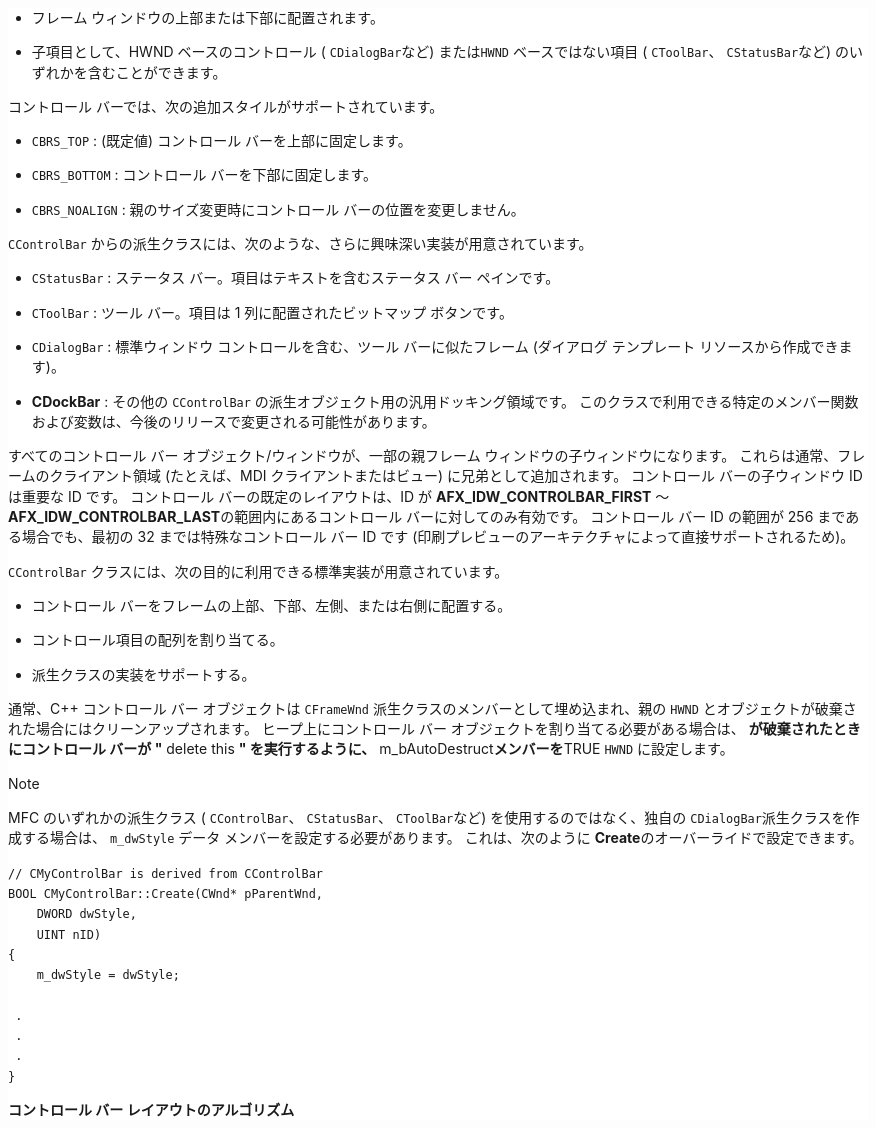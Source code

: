 -   フレーム ウィンドウの上部または下部に配置されます。  
  
-   子項目として、HWND ベースのコントロール ( `CDialogBar`など) または`HWND` ベースではない項目 ( `CToolBar`、 `CStatusBar`など) のいずれかを含むことができます。  
  
 コントロール バーでは、次の追加スタイルがサポートされています。  
  
- `CBRS_TOP` : (既定値) コントロール バーを上部に固定します。  
  
- `CBRS_BOTTOM` : コントロール バーを下部に固定します。  
  
- `CBRS_NOALIGN` : 親のサイズ変更時にコントロール バーの位置を変更しません。  
  
 `CControlBar` からの派生クラスには、次のような、さらに興味深い実装が用意されています。  
  
- `CStatusBar` : ステータス バー。項目はテキストを含むステータス バー ペインです。  
  
- `CToolBar` : ツール バー。項目は 1 列に配置されたビットマップ ボタンです。  
  
- `CDialogBar` : 標準ウィンドウ コントロールを含む、ツール バーに似たフレーム (ダイアログ テンプレート リソースから作成できます)。  
  
- **CDockBar** : その他の `CControlBar` の派生オブジェクト用の汎用ドッキング領域です。 このクラスで利用できる特定のメンバー関数および変数は、今後のリリースで変更される可能性があります。  
  
 すべてのコントロール バー オブジェクト/ウィンドウが、一部の親フレーム ウィンドウの子ウィンドウになります。 これらは通常、フレームのクライアント領域 (たとえば、MDI クライアントまたはビュー) に兄弟として追加されます。 コントロール バーの子ウィンドウ ID は重要な ID です。 コントロール バーの既定のレイアウトは、ID が **AFX_IDW_CONTROLBAR_FIRST** ～ **AFX_IDW_CONTROLBAR_LAST**の範囲内にあるコントロール バーに対してのみ有効です。 コントロール バー ID の範囲が 256 まである場合でも、最初の 32 までは特殊なコントロール バー ID です (印刷プレビューのアーキテクチャによって直接サポートされるため)。  
  
 `CControlBar` クラスには、次の目的に利用できる標準実装が用意されています。  
  
-   コントロール バーをフレームの上部、下部、左側、または右側に配置する。  
  
-   コントロール項目の配列を割り当てる。  
  
-   派生クラスの実装をサポートする。  
  
 通常、C++ コントロール バー オブジェクトは `CFrameWnd` 派生クラスのメンバーとして埋め込まれ、親の `HWND` とオブジェクトが破棄された場合にはクリーンアップされます。 ヒープ上にコントロール バー オブジェクトを割り当てる必要がある場合は、 **が破棄されたときにコントロール バーが "** delete this **" を実行するように、** m_bAutoDestruct**メンバーを**TRUE `HWND` に設定します。  
  
> [!NOTE]
>  MFC のいずれかの派生クラス ( `CControlBar`、 `CStatusBar`、 `CToolBar`など) を使用するのではなく、独自の `CDialogBar`派生クラスを作成する場合は、 `m_dwStyle` データ メンバーを設定する必要があります。 これは、次のように **Create**のオーバーライドで設定できます。  
  
```  
// CMyControlBar is derived from CControlBar  
BOOL CMyControlBar::Create(CWnd* pParentWnd,
    DWORD dwStyle,
    UINT nID)  
{  
    m_dwStyle = dwStyle;  
 
 .  
 .  
 .  
}  
```  
  
 **コントロール バー レイアウトのアルゴリズム**  
  